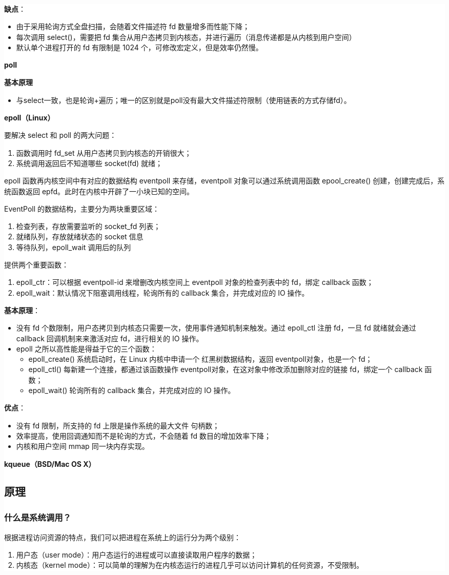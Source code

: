 **缺点**：

* 由于采用轮询方式全盘扫描，会随着文件描述符 fd 数量增多而性能下降；
* 每次调用 select()，需要把 fd 集合从用户态拷贝到内核态，并进行遍历（消息传递都是从内核到用户空间）
* 默认单个进程打开的 fd 有限制是 1024 个，可修改宏定义，但是效率仍然慢。

**poll**

**基本原理**

* 与select一致，也是轮询+遍历；唯一的区别就是poll没有最大文件描述符限制（使用链表的方式存储fd）。

**epoll（Linux）**

要解决 select 和 poll 的两大问题：

1. 函数调用时 fd_set 从用户态拷贝到内核态的开销很大；
2. 系统调用返回后不知道哪些 socket(fd) 就绪；



epoll 函数再内核空间中有对应的数据结构 eventpoll 来存储，eventpoll 对象可以通过系统调用函数 epool_create() 创建，创建完成后，系统函数返回 epfd。此时在内核中开辟了一小块已知的空间。

EventPoll 的数据结构，主要分为两块重要区域：

1. 检查列表，存放需要监听的 socket_fd 列表；
2. 就绪队列，存放就绪状态的 socket 信息
3. 等待队列，epoll_wait 调用后的队列

提供两个重要函数：

1. epoll_ctr：可以根据 eventpoll-id 来增删改内核空间上 eventpoll 对象的检查列表中的 fd，绑定 callback 函数；
2. epoll_wait：默认情况下阻塞调用线程，轮询所有的 callback 集合，并完成对应的 IO 操作。

**基本原理**：

* 没有 fd 个数限制，用户态拷贝到内核态只需要一次，使用事件通知机制来触发。通过 epoll_ctl 注册 fd，一旦 fd 就绪就会通过 callback 回调机制来来激活对应 fd，进行相关的 IO 操作。
* epoll 之所以高性能是得益于它的三个函数：
  * epoll_create() 系统启动时，在 Linux 内核中申请一个 红黑树数据结构，返回 eventpoll对象，也是一个 fd；
  * epoll_ctl() 每新建一个连接，都通过该函数操作 eventpoll对象，在这对象中修改添加删除对应的链接 fd，绑定一个 callback 函数；
  * epoll_wait() 轮询所有的 callback 集合，并完成对应的 IO 操作。

**优点**：

* 没有 fd 限制，所支持的 fd 上限是操作系统的最大文件 句柄数；
* 效率提高，使用回调通知而不是轮询的方式，不会随着 fd 数目的增加效率下降；
* 内核和用户空间 mmap 同一块内存实现。

**kqueue（BSD/Mac OS X）**



## 原理

### 什么是系统调用？

根据进程访问资源的特点，我们可以把进程在系统上的运行分为两个级别：

1. 用户态（user mode）：用户态运行的进程或可以直接读取用户程序的数据；
2. 内核态（kernel mode）：可以简单的理解为在内核态运行的进程几乎可以访问计算机的任何资源，不受限制。
